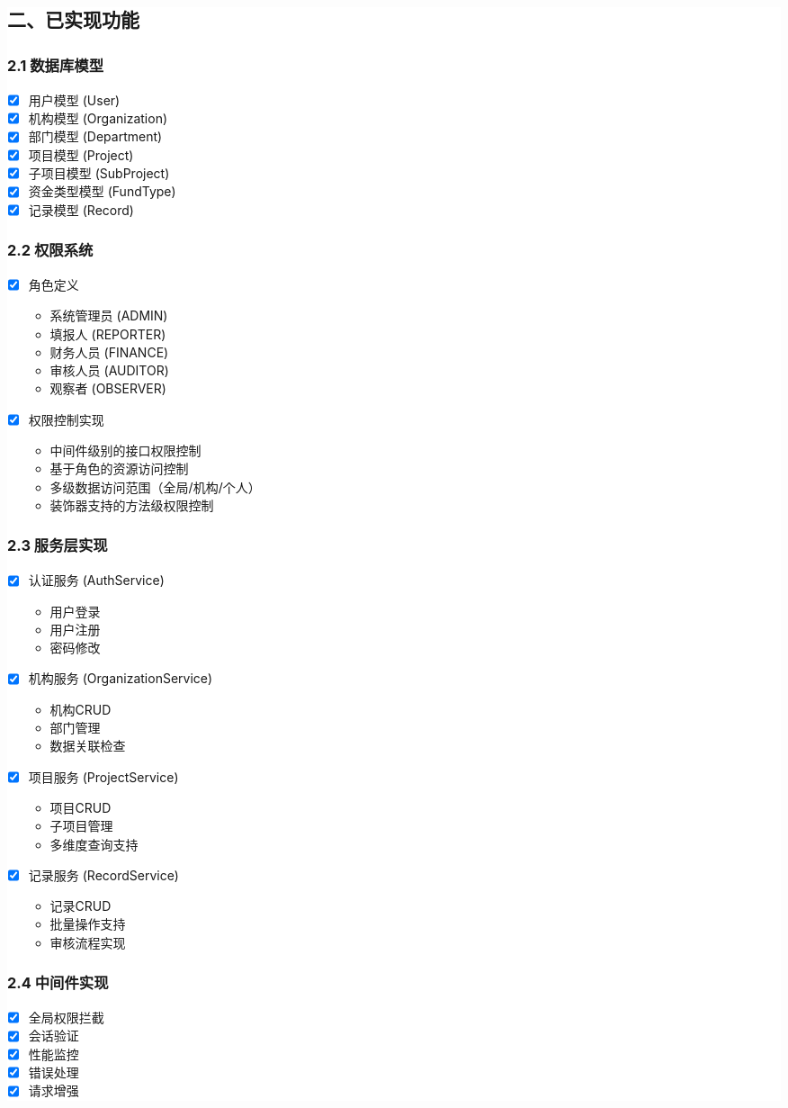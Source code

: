 ## 二、已实现功能

### 2.1 数据库模型
- [x] 用户模型 (User)
- [x] 机构模型 (Organization)
- [x] 部门模型 (Department)
- [x] 项目模型 (Project)
- [x] 子项目模型 (SubProject)
- [x] 资金类型模型 (FundType)
- [x] 记录模型 (Record)

### 2.2 权限系统
- [x] 角色定义
  - 系统管理员 (ADMIN)
  - 填报人 (REPORTER)
  - 财务人员 (FINANCE)
  - 审核人员 (AUDITOR)
  - 观察者 (OBSERVER)

- [x] 权限控制实现
  - 中间件级别的接口权限控制
  - 基于角色的资源访问控制
  - 多级数据访问范围（全局/机构/个人）
  - 装饰器支持的方法级权限控制

### 2.3 服务层实现
- [x] 认证服务 (AuthService)
  - 用户登录
  - 用户注册
  - 密码修改

- [x] 机构服务 (OrganizationService)
  - 机构CRUD
  - 部门管理
  - 数据关联检查

- [x] 项目服务 (ProjectService)
  - 项目CRUD
  - 子项目管理
  - 多维度查询支持

- [x] 记录服务 (RecordService)
  - 记录CRUD
  - 批量操作支持
  - 审核流程实现

### 2.4 中间件实现
- [x] 全局权限拦截
- [x] 会话验证
- [x] 性能监控
- [x] 错误处理
- [x] 请求增强
